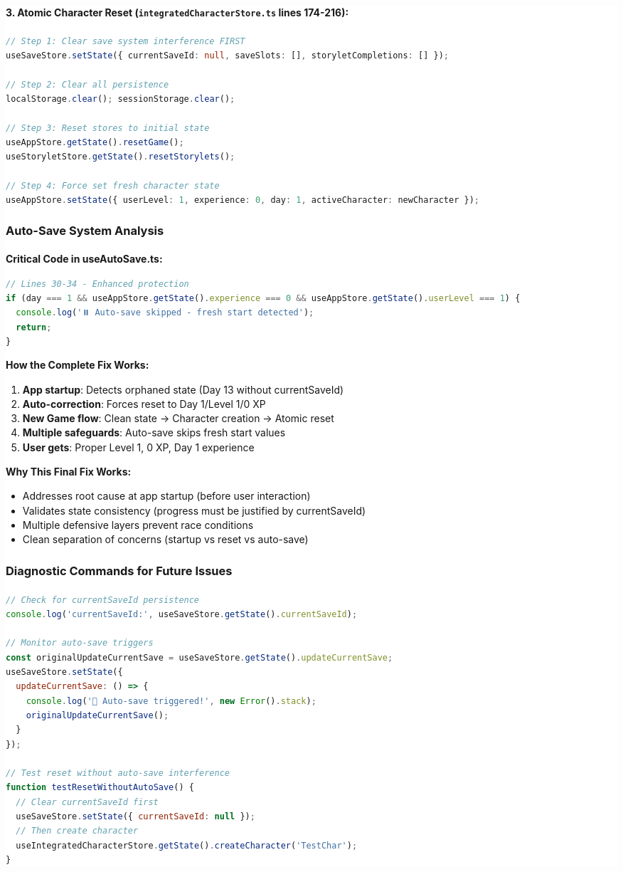 #### **3. Atomic Character Reset** (`integratedCharacterStore.ts` lines 174-216):
```typescript
// Step 1: Clear save system interference FIRST
useSaveStore.setState({ currentSaveId: null, saveSlots: [], storyletCompletions: [] });

// Step 2: Clear all persistence
localStorage.clear(); sessionStorage.clear();

// Step 3: Reset stores to initial state
useAppStore.getState().resetGame();
useStoryletStore.getState().resetStorylets();

// Step 4: Force set fresh character state
useAppStore.setState({ userLevel: 1, experience: 0, day: 1, activeCharacter: newCharacter });
```

### Auto-Save System Analysis

**Critical Code in useAutoSave.ts:**
```typescript
// Lines 30-34 - Enhanced protection
if (day === 1 && useAppStore.getState().experience === 0 && useAppStore.getState().userLevel === 1) {
  console.log('⏸️ Auto-save skipped - fresh start detected');
  return;
}
```

**How the Complete Fix Works:**
1. **App startup**: Detects orphaned state (Day 13 without currentSaveId)
2. **Auto-correction**: Forces reset to Day 1/Level 1/0 XP
3. **New Game flow**: Clean state → Character creation → Atomic reset
4. **Multiple safeguards**: Auto-save skips fresh start values
5. **User gets**: Proper Level 1, 0 XP, Day 1 experience

**Why This Final Fix Works:**
- Addresses root cause at app startup (before user interaction)
- Validates state consistency (progress must be justified by currentSaveId)
- Multiple defensive layers prevent race conditions
- Clean separation of concerns (startup vs reset vs auto-save)

### Diagnostic Commands for Future Issues

```javascript
// Check for currentSaveId persistence
console.log('currentSaveId:', useSaveStore.getState().currentSaveId);

// Monitor auto-save triggers
const originalUpdateCurrentSave = useSaveStore.getState().updateCurrentSave;
useSaveStore.setState({
  updateCurrentSave: () => {
    console.log('🚨 Auto-save triggered!', new Error().stack);
    originalUpdateCurrentSave();
  }
});

// Test reset without auto-save interference
function testResetWithoutAutoSave() {
  // Clear currentSaveId first
  useSaveStore.setState({ currentSaveId: null });
  // Then create character
  useIntegratedCharacterStore.getState().createCharacter('TestChar');
}
```